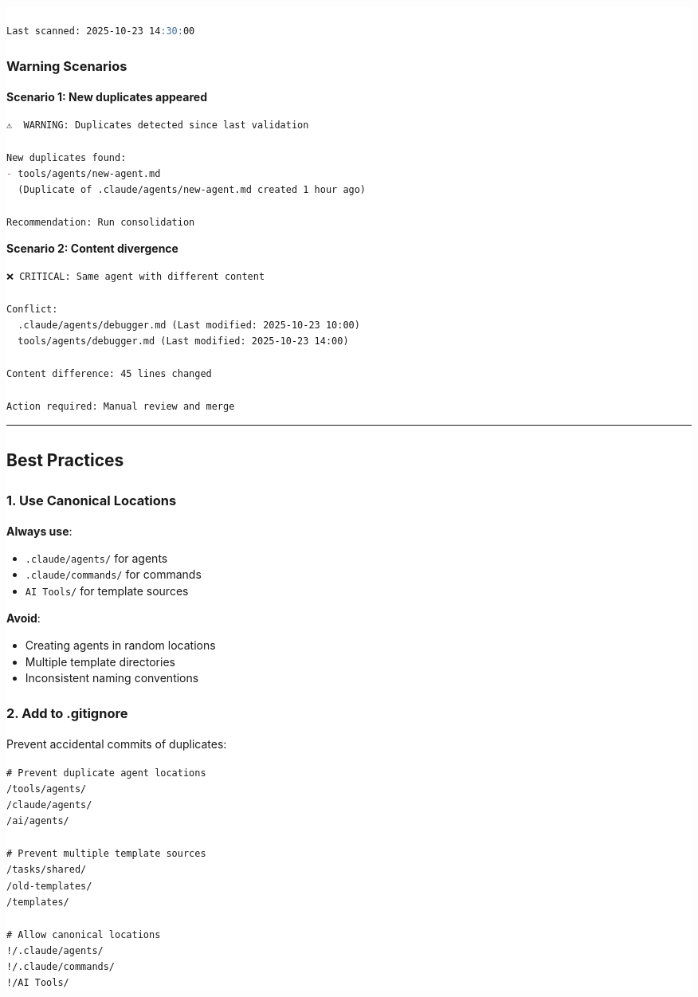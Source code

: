 ```markdown

Last scanned: 2025-10-23 14:30:00
```

### Warning Scenarios

**Scenario 1: New duplicates appeared**
```markdown
⚠️  WARNING: Duplicates detected since last validation

New duplicates found:
- tools/agents/new-agent.md
  (Duplicate of .claude/agents/new-agent.md created 1 hour ago)

Recommendation: Run consolidation
```

**Scenario 2: Content divergence**
```markdown
❌ CRITICAL: Same agent with different content

Conflict:
  .claude/agents/debugger.md (Last modified: 2025-10-23 10:00)
  tools/agents/debugger.md (Last modified: 2025-10-23 14:00)

Content difference: 45 lines changed

Action required: Manual review and merge
```

---

## Best Practices

### 1. Use Canonical Locations

**Always use**:
- `.claude/agents/` for agents
- `.claude/commands/` for commands
- `AI Tools/` for template sources

**Avoid**:
- Creating agents in random locations
- Multiple template directories
- Inconsistent naming conventions

### 2. Add to .gitignore

Prevent accidental commits of duplicates:

```gitignore
# Prevent duplicate agent locations
/tools/agents/
/claude/agents/
/ai/agents/

# Prevent multiple template sources
/tasks/shared/
/old-templates/
/templates/

# Allow canonical locations
!/.claude/agents/
!/.claude/commands/
!/AI Tools/
```